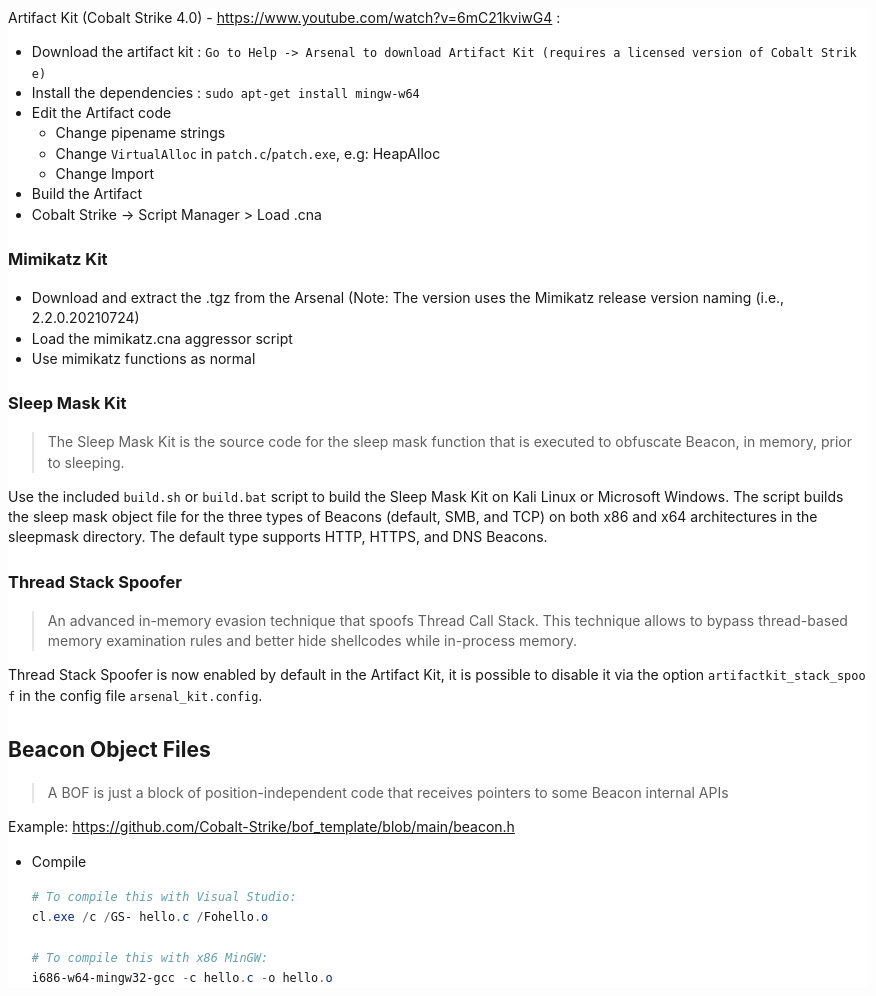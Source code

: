 Artifact Kit (Cobalt Strike 4.0) - https://www.youtube.com/watch?v=6mC21kviwG4 :

- Download the artifact kit : `Go to Help -> Arsenal to download Artifact Kit (requires a licensed version of Cobalt Strike)`
- Install the dependencies : `sudo apt-get install mingw-w64`
- Edit the Artifact code
    * Change pipename strings
    * Change `VirtualAlloc` in `patch.c`/`patch.exe`, e.g: HeapAlloc
    * Change Import
- Build the Artifact
- Cobalt Strike -> Script Manager > Load .cna

### Mimikatz Kit

* Download and extract the .tgz from the Arsenal (Note: The version uses the Mimikatz release version naming (i.e., 2.2.0.20210724)
* Load the mimikatz.cna aggressor script
* Use mimikatz functions as normal

### Sleep Mask Kit

> The Sleep Mask Kit is the source code for the sleep mask function that is executed to obfuscate Beacon, in memory, prior to sleeping.

Use the included `build.sh` or `build.bat` script to build the Sleep Mask Kit on Kali Linux or Microsoft Windows. The script builds the sleep mask object file for the three types of Beacons (default, SMB, and TCP) on both x86 and x64 architectures in the sleepmask directory. The default type supports HTTP, HTTPS, and DNS Beacons.

### Thread Stack Spoofer

> An advanced in-memory evasion technique that spoofs Thread Call Stack. This technique allows to bypass thread-based memory examination rules and better hide shellcodes while in-process memory.

Thread Stack Spoofer is now enabled by default in the Artifact Kit, it is possible to disable it via the option `artifactkit_stack_spoof` in the config file `arsenal_kit.config`.

## Beacon Object Files

> A BOF is just a block of position-independent code that receives pointers to some Beacon internal APIs

Example: https://github.com/Cobalt-Strike/bof_template/blob/main/beacon.h

* Compile
    ```ps1
    # To compile this with Visual Studio:
    cl.exe /c /GS- hello.c /Fohello.o

    # To compile this with x86 MinGW:
    i686-w64-mingw32-gcc -c hello.c -o hello.o
